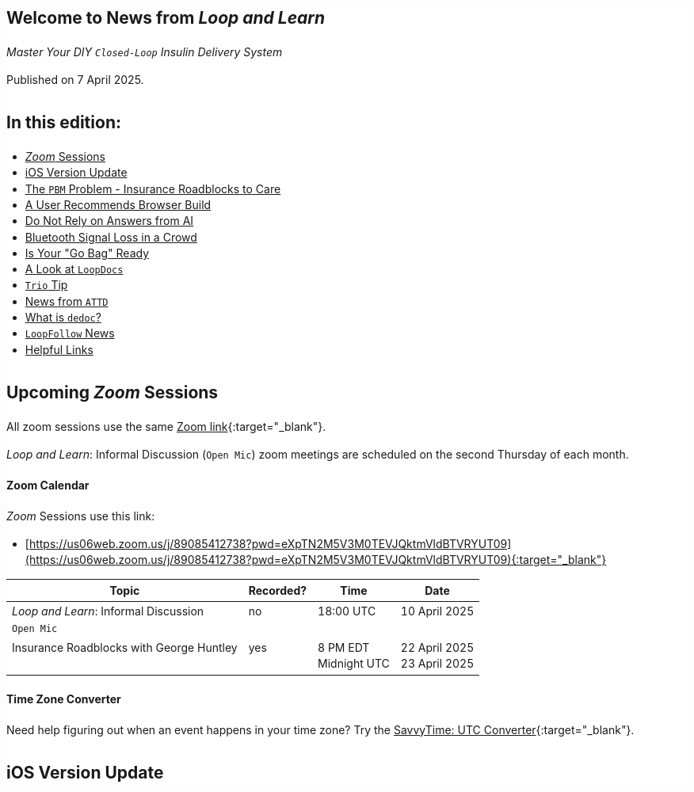 ## Welcome to News from&nbsp;_<span translate="no">Loop and Learn</span>_

_Master Your DIY `Closed-Loop` Insulin Delivery System_

Published on 7 April 2025.

## In this edition:

* [*Zoom* Sessions](#upcoming-zoom-sessions)
* [iOS Version Update](#ios-version-update)
* [The `PBM` Problem - Insurance Roadblocks to Care](#the-pbm-problem---insurance-roadblocks-to-care)
* [A User Recommends Browser Build](#a-user-recommends-browser-build)
* [Do Not Rely on Answers from AI](#do-not-rely-on-answers-from-ai)
* [Bluetooth Signal Loss in a Crowd](#bluetooth-signal-loss-in-a-crowd)
* [Is Your "Go Bag" Ready](#is-your-go-bag-ready)
* [A Look at `LoopDocs`](#a-look-at-loopdocs)
* [`Trio` Tip](#trio-tip)
* [News from `ATTD`](#news-from-attd)
* [What is `dedoc`?](#what-is-dedoc)
* [`LoopFollow` News](#loopfollow-news)
* [Helpful Links](#helpful-links)

## Upcoming *Zoom* Sessions

All zoom sessions use the same [Zoom link](https://us06web.zoom.us/j/89085412738?pwd=eXpTN2M5V3M0TEVJQktmVldBTVRYUT09){:target="_blank"}.

_<span translate="no">Loop and Learn</span>_: Informal Discussion (`Open Mic`) zoom meetings are scheduled on the second Thursday of each month.

#### Zoom Calendar

*Zoom* Sessions use this link:

* [https://us06web.zoom.us/j/89085412738?pwd=eXpTN2M5V3M0TEVJQktmVldBTVRYUT09](https://us06web.zoom.us/j/89085412738?pwd=eXpTN2M5V3M0TEVJQktmVldBTVRYUT09){:target="_blank"}

| Topic | Recorded? | Time | Date |
| - | - | - | - |
| _<span translate="no">Loop and Learn</span>_: Informal Discussion<br>`Open Mic` | no | 18:00 UTC | 10 April 2025 |
| Insurance Roadblocks with George Huntley | yes | 8 PM EDT<br>Midnight UTC | 22 April 2025<br>23 April 2025 |

#### Time Zone Converter

Need help figuring out when an event happens in your time zone? Try the [SavvyTime: UTC Converter](https://savvytime.com/converter/utc){:target="_blank"}.

## iOS Version Update
